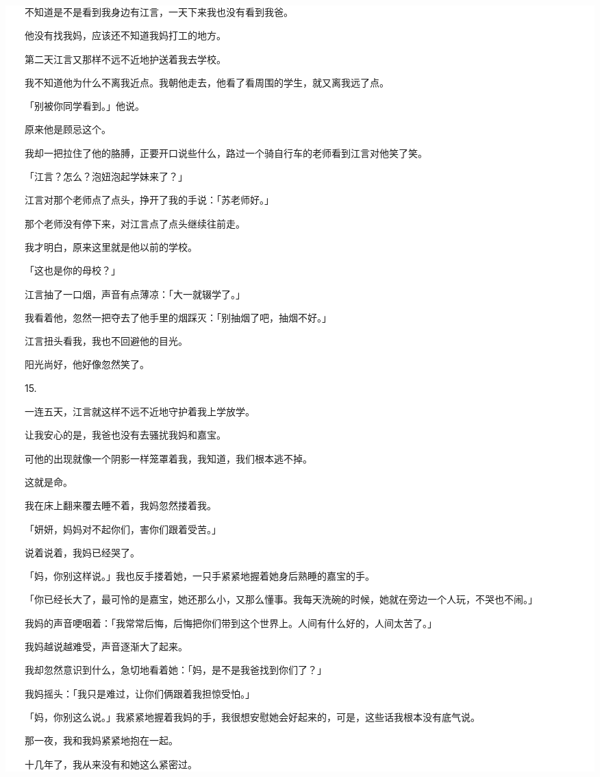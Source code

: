 &emsp;&emsp;不知道是不是看到我身边有江言，一天下来我也没有看到我爸。  
  
&emsp;&emsp;他没有找我妈，应该还不知道我妈打工的地方。  
  
&emsp;&emsp;第二天江言又那样不远不近地护送着我去学校。  
  
&emsp;&emsp;我不知道他为什么不离我近点。我朝他走去，他看了看周围的学生，就又离我远了点。  
  
&emsp;&emsp;「别被你同学看到。」他说。  
  
&emsp;&emsp;原来他是顾忌这个。  
  
&emsp;&emsp;我却一把拉住了他的胳膊，正要开口说些什么，路过一个骑自行车的老师看到江言对他笑了笑。  
  
&emsp;&emsp;「江言？怎么？泡妞泡起学妹来了？」  
  
&emsp;&emsp;江言对那个老师点了点头，挣开了我的手说：「苏老师好。」  
  
&emsp;&emsp;那个老师没有停下来，对江言点了点头继续往前走。  
  
&emsp;&emsp;我才明白，原来这里就是他以前的学校。  
  
&emsp;&emsp;「这也是你的母校？」  
  
&emsp;&emsp;江言抽了一口烟，声音有点薄凉：「大一就辍学了。」  
  
&emsp;&emsp;我看着他，忽然一把夺去了他手里的烟踩灭：「别抽烟了吧，抽烟不好。」  
  
&emsp;&emsp;江言扭头看我，我也不回避他的目光。  
  
&emsp;&emsp;阳光尚好，他好像忽然笑了。  
  
&emsp;&emsp;15.  
  
&emsp;&emsp;一连五天，江言就这样不远不近地守护着我上学放学。  
  
&emsp;&emsp;让我安心的是，我爸也没有去骚扰我妈和嘉宝。  
  
&emsp;&emsp;可他的出现就像一个阴影一样笼罩着我，我知道，我们根本逃不掉。  
  
&emsp;&emsp;这就是命。  
  
&emsp;&emsp;我在床上翻来覆去睡不着，我妈忽然搂着我。  
  
&emsp;&emsp;「妍妍，妈妈对不起你们，害你们跟着受苦。」  
  
&emsp;&emsp;说着说着，我妈已经哭了。  
  
&emsp;&emsp;「妈，你别这样说。」我也反手搂着她，一只手紧紧地握着她身后熟睡的嘉宝的手。  
  
&emsp;&emsp;「你已经长大了，最可怜的是嘉宝，她还那么小，又那么懂事。我每天洗碗的时候，她就在旁边一个人玩，不哭也不闹。」  
  
&emsp;&emsp;我妈的声音哽咽着：「我常常后悔，后悔把你们带到这个世界上。人间有什么好的，人间太苦了。」  
  
&emsp;&emsp;我妈越说越难受，声音逐渐大了起来。  
  
&emsp;&emsp;我却忽然意识到什么，急切地看着她：「妈，是不是我爸找到你们了？」  
  
&emsp;&emsp;我妈摇头：「我只是难过，让你们俩跟着我担惊受怕。」  
  
&emsp;&emsp;「妈，你别这么说。」我紧紧地握着我妈的手，我很想安慰她会好起来的，可是，这些话我根本没有底气说。  
  
&emsp;&emsp;那一夜，我和我妈紧紧地抱在一起。  
  
&emsp;&emsp;十几年了，我从来没有和她这么紧密过。  
  